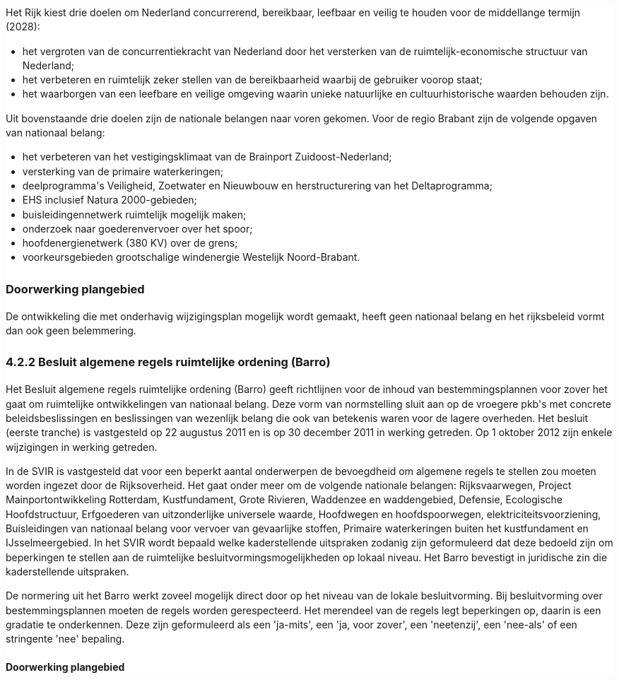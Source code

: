 Het Rijk kiest drie doelen om Nederland concurrerend, bereikbaar, leefbaar en veilig te houden voor de middellange termijn (2028):

- het vergroten van de concurrentiekracht van Nederland door het versterken van de ruimtelijk-economische structuur van Nederland;
- het verbeteren en ruimtelijk zeker stellen van de bereikbaarheid waarbij de gebruiker voorop staat;
- het waarborgen van een leefbare en veilige omgeving waarin unieke natuurlijke en cultuurhistorische waarden behouden zijn.

Uit bovenstaande drie doelen zijn de nationale belangen naar voren gekomen. Voor de regio Brabant zijn de volgende opgaven van nationaal belang:

- het verbeteren van het vestigingsklimaat van de Brainport Zuidoost-Nederland;
- versterking van de primaire waterkeringen;
- deelprogramma's Veiligheid, Zoetwater en Nieuwbouw en herstructurering van het Deltaprogramma;
- EHS inclusief Natura 2000-gebieden;
- buisleidingennetwerk ruimtelijk mogelijk maken;
- onderzoek naar goederenvervoer over het spoor;
- hoofdenergienetwerk (380 KV) over de grens;
- voorkeursgebieden grootschalige windenergie Westelijk Noord-Brabant.

### Doorwerking plangebied

De ontwikkeling die met onderhavig wijzigingsplan mogelijk wordt gemaakt, heeft geen nationaal belang en het rijksbeleid vormt dan ook geen belemmering.

### **4.2.2 Besluit algemene regels ruimtelijke ordening (Barro)**

Het Besluit algemene regels ruimtelijke ordening (Barro) geeft richtlijnen voor de inhoud van bestemmingsplannen voor zover het gaat om ruimtelijke ontwikkelingen van nationaal belang. Deze vorm van normstelling sluit aan op de vroegere pkb's met concrete beleidsbeslissingen en beslissingen van wezenlijk belang die ook van betekenis waren voor de lagere overheden. Het besluit (eerste tranche) is vastgesteld op 22 augustus 2011 en is op 30 december 2011 in werking getreden. Op 1 oktober 2012 zijn enkele wijzigingen in werking getreden.

In de SVIR is vastgesteld dat voor een beperkt aantal onderwerpen de bevoegdheid om algemene regels te stellen zou moeten worden ingezet door de Rijksoverheid. Het gaat onder meer om de volgende nationale belangen: Rijksvaarwegen, Project Mainportontwikkeling Rotterdam, Kustfundament, Grote Rivieren, Waddenzee en waddengebied, Defensie, Ecologische Hoofdstructuur, Erfgoederen van uitzonderlijke universele waarde, Hoofdwegen en hoofdspoorwegen, elektriciteitsvoorziening, Buisleidingen van nationaal belang voor vervoer van gevaarlijke stoffen, Primaire waterkeringen buiten het kustfundament en IJsselmeergebied. In het SVIR wordt bepaald welke kaderstellende uitspraken zodanig zijn geformuleerd dat deze bedoeld zijn om beperkingen te stellen aan de ruimtelijke besluitvormingsmogelijkheden op lokaal niveau. Het Barro bevestigt in juridische zin die kaderstellende uitspraken.

De normering uit het Barro werkt zoveel mogelijk direct door op het niveau van de lokale besluitvorming. Bij besluitvorming over bestemmingsplannen moeten de regels worden gerespecteerd. Het merendeel van de regels legt beperkingen op, daarin is een gradatie te onderkennen. Deze zijn geformuleerd als een 'ja-mits', een 'ja, voor zover', een 'neetenzij', een 'nee-als' of een stringente 'nee' bepaling.

#### Doorwerking plangebied
